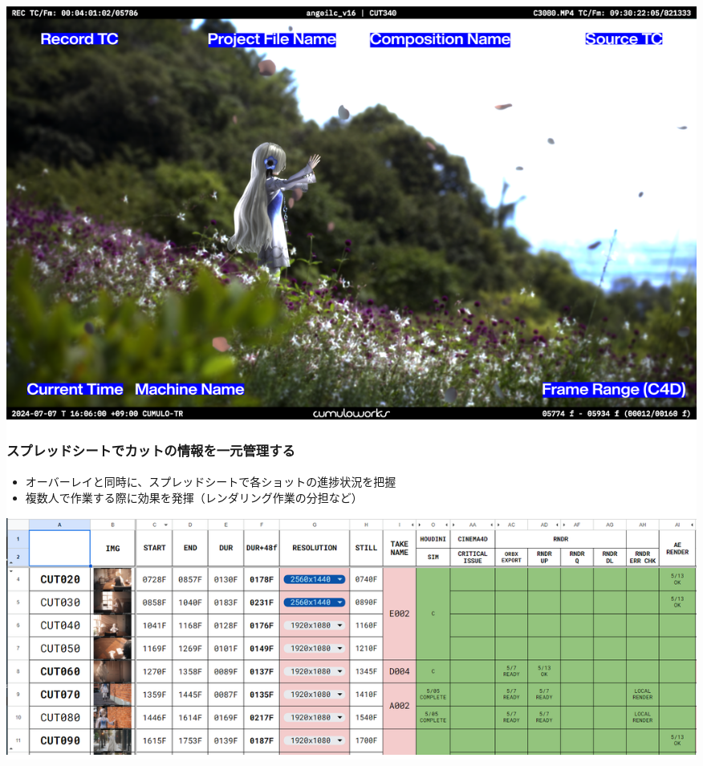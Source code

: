 ### 

![bg 82.5%](assets/screenshot/screenshot_overlay.png)

### スプレッドシートでカットの情報を一元管理する

- オーバーレイと同時に、スプレッドシートで各ショットの進捗状況を把握
- 複数人で作業する際に効果を発揮（レンダリング作業の分担など）

![shotlist](assets/screenshot/screenshot_shotlist.png)
